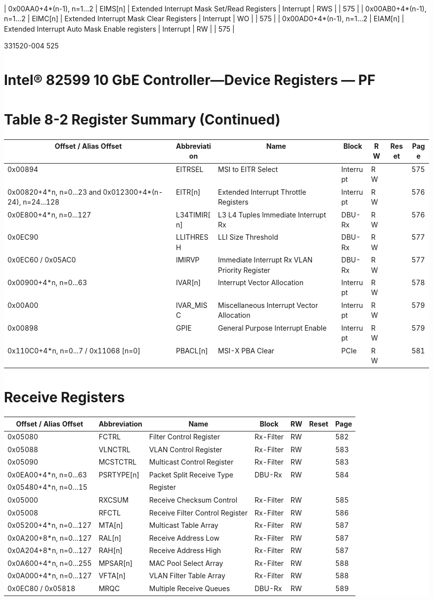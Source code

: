 | 0x00AA0+4\*(n-1), n=1...2 | EIMS\[n]     | Extended Interrupt Mask Set/Read Registers    | Interrupt | RWS  |       | 575  |
| 0x00AB0+4\*(n-1), n=1...2 | EIMC\[n]     | Extended Interrupt Mask Clear Registers       | Interrupt | WO   |       | 575  |
| 0x00AD0+4\*(n-1), n=1...2 | EIAM\[n]     | Extended Interrupt Auto Mask Enable registers | Interrupt | RW   |       | 575  |


331520-004    525
# Intel® 82599 10 GbE Controller—Device Registers — PF

# Table 8-2 Register Summary (Continued)

| Offset / Alias Offset                                     | Abbreviation | Name                                          | Block     | RW | Reset | Page |
| --------------------------------------------------------- | ------------ | --------------------------------------------- | --------- | -- | ----- | ---- |
| 0x00894                                                   | EITRSEL      | MSI to EITR Select                            | Interrupt | RW |       | 575  |
| 0x00820+4\*n, n=0...23 and 0x012300+4\*(n-24), n=24...128 | EITR\[n]     | Extended Interrupt Throttle Registers         | Interrupt | RW |       | 576  |
| 0x0E800+4\*n, n=0...127                                   | L34TIMIR\[n] | L3 L4 Tuples Immediate Interrupt Rx           | DBU-Rx    | RW |       | 576  |
| 0x0EC90                                                   | LLITHRESH    | LLI Size Threshold                            | DBU-Rx    | RW |       | 577  |
| 0x0EC60 / 0x05AC0                                         | IMIRVP       | Immediate Interrupt Rx VLAN Priority Register | DBU-Rx    | RW |       | 577  |
| 0x00900+4\*n, n=0...63                                    | IVAR\[n]     | Interrupt Vector Allocation                   | Interrupt | RW |       | 578  |
| 0x00A00                                                   | IVAR\_MISC   | Miscellaneous Interrupt Vector Allocation     | Interrupt | RW |       | 579  |
| 0x00898                                                   | GPIE         | General Purpose Interrupt Enable              | Interrupt | RW |       | 579  |
| 0x110C0+4\*n, n=0...7 / 0x11068 \[n=0]                    | PBACL\[n]    | MSI-X PBA Clear                               | PCIe      | RW |       | 581  |


# Receive Registers

| Offset / Alias Offset   | Abbreviation | Name                            | Block     | RW | Reset | Page |
| ----------------------- | ------------ | ------------------------------- | --------- | -- | ----- | ---- |
| 0x05080                 | FCTRL        | Filter Control Register         | Rx-Filter | RW |       | 582  |
| 0x05088                 | VLNCTRL      | VLAN Control Register           | Rx-Filter | RW |       | 583  |
| 0x05090                 | MCSTCTRL     | Multicast Control Register      | Rx-Filter | RW |       | 583  |
| 0x0EA00+4\*n, n=0...63  | PSRTYPE\[n]  | Packet Split Receive Type       | DBU-Rx    | RW |       | 584  |
| 0x05480+4\*n, n=0…15    |              | Register                        |           |    |       |      |
| 0x05000                 | RXCSUM       | Receive Checksum Control        | Rx-Filter | RW |       | 585  |
| 0x05008                 | RFCTL        | Receive Filter Control Register | Rx-Filter | RW |       | 586  |
| 0x05200+4\*n, n=0...127 | MTA\[n]      | Multicast Table Array           | Rx-Filter | RW |       | 587  |
| 0x0A200+8\*n, n=0...127 | RAL\[n]      | Receive Address Low             | Rx-Filter | RW |       | 587  |
| 0x0A204+8\*n, n=0...127 | RAH\[n]      | Receive Address High            | Rx-Filter | RW |       | 587  |
| 0x0A600+4\*n, n=0...255 | MPSAR\[n]    | MAC Pool Select Array           | Rx-Filter | RW |       | 588  |
| 0x0A000+4\*n, n=0...127 | VFTA\[n]     | VLAN Filter Table Array         | Rx-Filter | RW |       | 588  |
| 0x0EC80 / 0x05818       | MRQC         | Multiple Receive Queues         | DBU-Rx    | RW |       | 589  |
